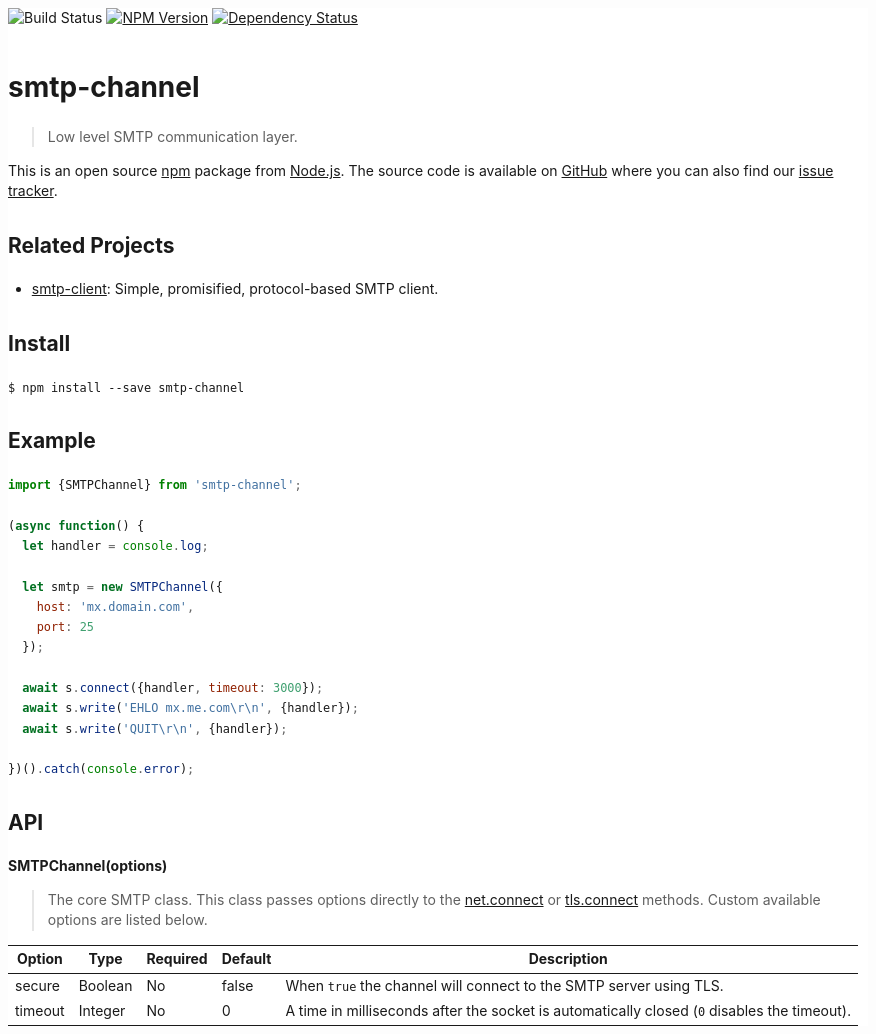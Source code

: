 ![Build Status](https://travis-ci.org/xpepermint/smtp-channel.svg?branch=master)&nbsp;[![NPM Version](https://badge.fury.io/js/smtp-channel.svg)](https://badge.fury.io/js/smtp-channel)&nbsp;[![Dependency Status](https://gemnasium.com/xpepermint/smtp-channel.svg)](https://gemnasium.com/xpepermint/smtp-channel)

# smtp-channel

> Low level SMTP communication layer.

This is an open source [npm](http://npmjs.com) package from [Node.js](http://nodejs.org). The source code is available on [GitHub](https://github.com/xpepermint/smtp-channel) where you can also find our [issue tracker](https://github.com/xpepermint/smtp-channel/issues).

## Related Projects

* [smtp-client](https://github.com/xpepermint/smtp-client): Simple, promisified, protocol-based SMTP client.

## Install

```
$ npm install --save smtp-channel
```

## Example

```js
import {SMTPChannel} from 'smtp-channel';

(async function() {
  let handler = console.log;

  let smtp = new SMTPChannel({
    host: 'mx.domain.com',
    port: 25
  });

  await s.connect({handler, timeout: 3000});
  await s.write('EHLO mx.me.com\r\n', {handler});
  await s.write('QUIT\r\n', {handler});

})().catch(console.error);
```

## API

**SMTPChannel(options)**

> The core SMTP class. This class passes options directly to the [net.connect](https://nodejs.org/api/net.html#net_net_connect_options_connectlistener) or  [tls.connect](https://nodejs.org/api/tls.html#tls_tls_connect_options_callback) methods. Custom available options are listed below.

| Option | Type | Required | Default | Description
|--------|------|----------|---------|------------
| secure | Boolean | No | false | When `true` the channel will connect to the SMTP server using TLS.
| timeout | Integer | No | 0 | A time in milliseconds after the socket is automatically closed (`0` disables the timeout).
